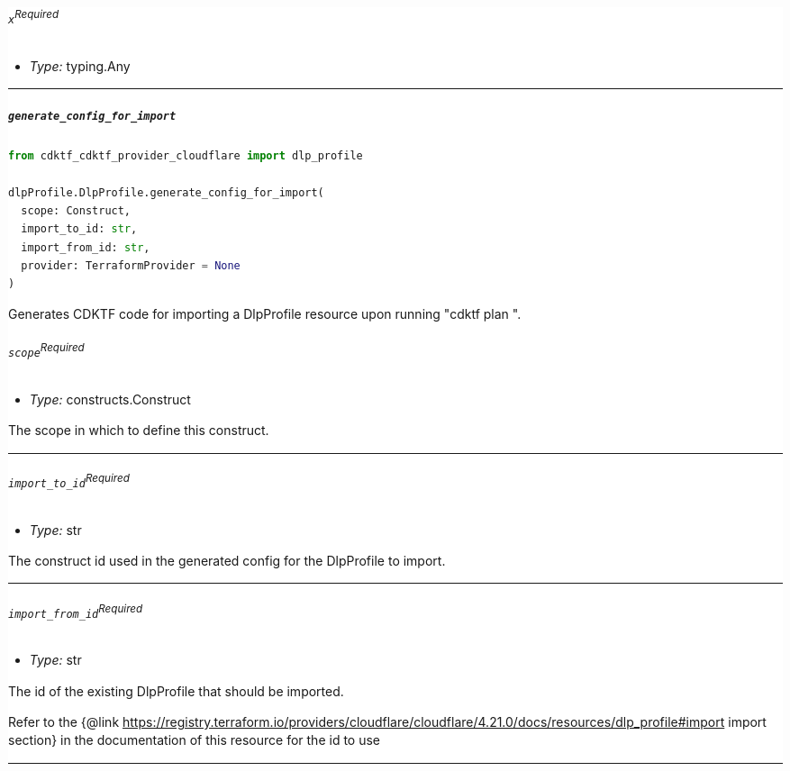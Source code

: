 ###### `x`<sup>Required</sup> <a name="x" id="@cdktf/provider-cloudflare.dlpProfile.DlpProfile.isTerraformResource.parameter.x"></a>

- *Type:* typing.Any

---

##### `generate_config_for_import` <a name="generate_config_for_import" id="@cdktf/provider-cloudflare.dlpProfile.DlpProfile.generateConfigForImport"></a>

```python
from cdktf_cdktf_provider_cloudflare import dlp_profile

dlpProfile.DlpProfile.generate_config_for_import(
  scope: Construct,
  import_to_id: str,
  import_from_id: str,
  provider: TerraformProvider = None
)
```

Generates CDKTF code for importing a DlpProfile resource upon running "cdktf plan <stack-name>".

###### `scope`<sup>Required</sup> <a name="scope" id="@cdktf/provider-cloudflare.dlpProfile.DlpProfile.generateConfigForImport.parameter.scope"></a>

- *Type:* constructs.Construct

The scope in which to define this construct.

---

###### `import_to_id`<sup>Required</sup> <a name="import_to_id" id="@cdktf/provider-cloudflare.dlpProfile.DlpProfile.generateConfigForImport.parameter.importToId"></a>

- *Type:* str

The construct id used in the generated config for the DlpProfile to import.

---

###### `import_from_id`<sup>Required</sup> <a name="import_from_id" id="@cdktf/provider-cloudflare.dlpProfile.DlpProfile.generateConfigForImport.parameter.importFromId"></a>

- *Type:* str

The id of the existing DlpProfile that should be imported.

Refer to the {@link https://registry.terraform.io/providers/cloudflare/cloudflare/4.21.0/docs/resources/dlp_profile#import import section} in the documentation of this resource for the id to use

---
